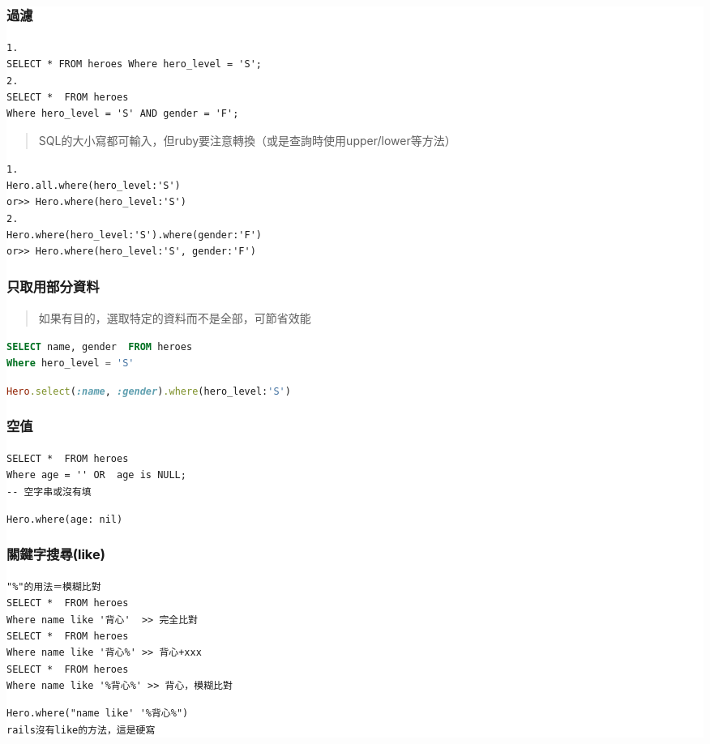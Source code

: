 ### 過濾
```sql=
1.
SELECT * FROM heroes Where hero_level = 'S';
2.
SELECT *  FROM heroes
Where hero_level = 'S' AND gender = 'F';
```

> SQL的大小寫都可輸入，但ruby要注意轉換（或是查詢時使用upper/lower等方法）
```ruby=
1.
Hero.all.where(hero_level:'S')
or>> Hero.where(hero_level:'S')
2. 
Hero.where(hero_level:'S').where(gender:'F')
or>> Hero.where(hero_level:'S', gender:'F')
```


### 只取用部分資料
> 如果有目的，選取特定的資料而不是全部，可節省效能
```sql	
SELECT name, gender  FROM heroes
Where hero_level = 'S' 
```
```ruby	
Hero.select(:name, :gender).where(hero_level:'S')
```

### 空值
```sql=
SELECT *  FROM heroes
Where age = '' OR  age is NULL;
-- 空字串或沒有填
```
```ruby=
Hero.where(age: nil)
```

### 關鍵字搜尋(like)
```sql=
"%"的用法＝模糊比對
SELECT *  FROM heroes
Where name like '背心'  >> 完全比對
SELECT *  FROM heroes
Where name like '背心%' >> 背心+xxx
SELECT *  FROM heroes
Where name like '%背心%' >> 背心，模糊比對
 ```

```ruby=
Hero.where("name like' '%背心%")
rails沒有like的方法，這是硬寫
```
